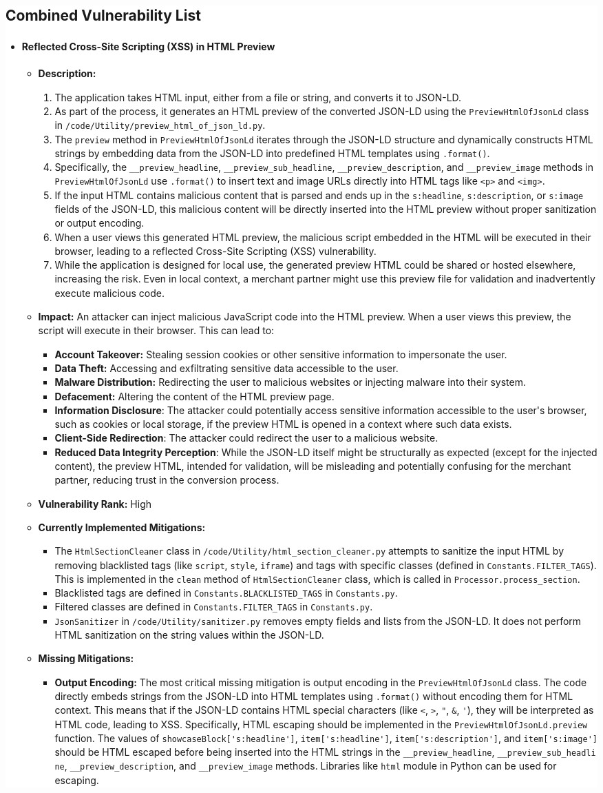 ## Combined Vulnerability List

*   #### Reflected Cross-Site Scripting (XSS) in HTML Preview

    *   **Description:**
        1.  The application takes HTML input, either from a file or string, and converts it to JSON-LD.
        2.  As part of the process, it generates an HTML preview of the converted JSON-LD using the `PreviewHtmlOfJsonLd` class in `/code/Utility/preview_html_of_json_ld.py`.
        3.  The `preview` method in `PreviewHtmlOfJsonLd` iterates through the JSON-LD structure and dynamically constructs HTML strings by embedding data from the JSON-LD into predefined HTML templates using `.format()`.
        4.  Specifically, the `__preview_headline`, `__preview_sub_headline`, `__preview_description`, and `__preview_image` methods in `PreviewHtmlOfJsonLd` use `.format()` to insert text and image URLs directly into HTML tags like `<p>` and `<img>`.
        5.  If the input HTML contains malicious content that is parsed and ends up in the `s:headline`, `s:description`, or `s:image` fields of the JSON-LD, this malicious content will be directly inserted into the HTML preview without proper sanitization or output encoding.
        6.  When a user views this generated HTML preview, the malicious script embedded in the HTML will be executed in their browser, leading to a reflected Cross-Site Scripting (XSS) vulnerability.
        7.  While the application is designed for local use, the generated preview HTML could be shared or hosted elsewhere, increasing the risk. Even in local context, a merchant partner might use this preview file for validation and inadvertently execute malicious code.

    *   **Impact:**
        An attacker can inject malicious JavaScript code into the HTML preview. When a user views this preview, the script will execute in their browser. This can lead to:
        *   **Account Takeover:** Stealing session cookies or other sensitive information to impersonate the user.
        *   **Data Theft:** Accessing and exfiltrating sensitive data accessible to the user.
        *   **Malware Distribution:** Redirecting the user to malicious websites or injecting malware into their system.
        *   **Defacement:** Altering the content of the HTML preview page.
        *   **Information Disclosure**: The attacker could potentially access sensitive information accessible to the user's browser, such as cookies or local storage, if the preview HTML is opened in a context where such data exists.
        *   **Client-Side Redirection**: The attacker could redirect the user to a malicious website.
        *   **Reduced Data Integrity Perception**: While the JSON-LD itself might be structurally as expected (except for the injected content), the preview HTML, intended for validation, will be misleading and potentially confusing for the merchant partner, reducing trust in the conversion process.

    *   **Vulnerability Rank:** High

    *   **Currently Implemented Mitigations:**
        *   The `HtmlSectionCleaner` class in `/code/Utility/html_section_cleaner.py` attempts to sanitize the input HTML by removing blacklisted tags (like `script`, `style`, `iframe`) and tags with specific classes (defined in `Constants.FILTER_TAGS`). This is implemented in the `clean` method of `HtmlSectionCleaner` class, which is called in `Processor.process_section`.
        *   Blacklisted tags are defined in `Constants.BLACKLISTED_TAGS` in `Constants.py`.
        *   Filtered classes are defined in `Constants.FILTER_TAGS` in `Constants.py`.
        *   `JsonSanitizer` in `/code/Utility/sanitizer.py` removes empty fields and lists from the JSON-LD. It does not perform HTML sanitization on the string values within the JSON-LD.

    *   **Missing Mitigations:**
        *   **Output Encoding:** The most critical missing mitigation is output encoding in the `PreviewHtmlOfJsonLd` class. The code directly embeds strings from the JSON-LD into HTML templates using `.format()` without encoding them for HTML context. This means that if the JSON-LD contains HTML special characters (like `<`, `>`, `"`, `&`, `'`), they will be interpreted as HTML code, leading to XSS.  Specifically, HTML escaping should be implemented in the `PreviewHtmlOfJsonLd.preview` function. The values of `showcaseBlock['s:headline']`, `item['s:headline']`, `item['s:description']`, and `item['s:image']` should be HTML escaped before being inserted into the HTML strings in the `__preview_headline`, `__preview_sub_headline`, `__preview_description`, and `__preview_image` methods. Libraries like `html` module in Python can be used for escaping.